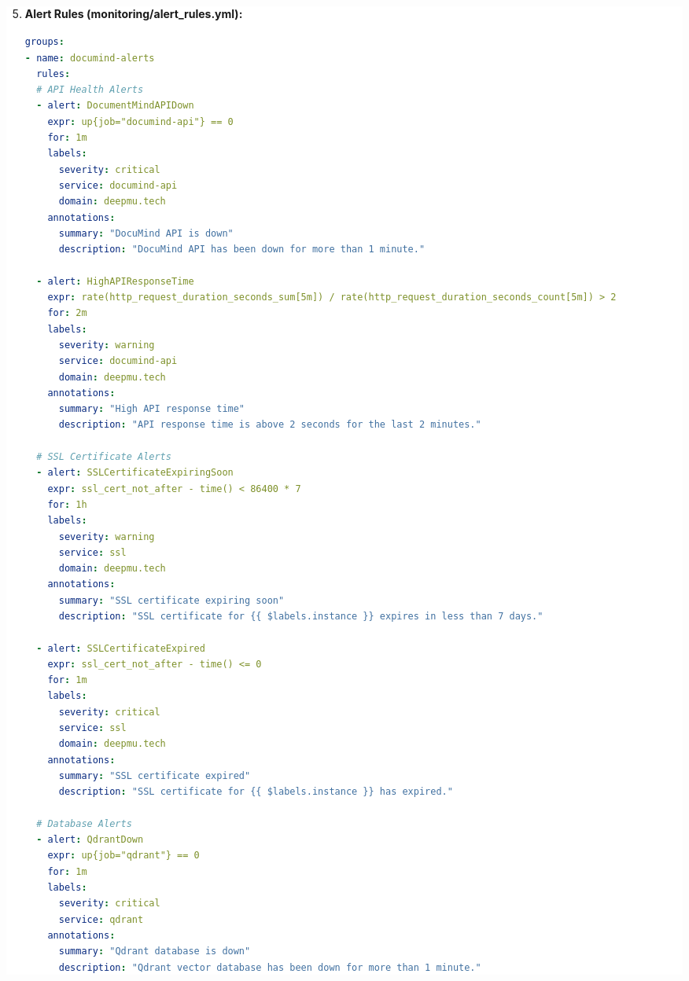    ```yaml
   ```

5. **Alert Rules (monitoring/alert_rules.yml):**
   ```yaml
   groups:
   - name: documind-alerts
     rules:
     # API Health Alerts
     - alert: DocumentMindAPIDown
       expr: up{job="documind-api"} == 0
       for: 1m
       labels:
         severity: critical
         service: documind-api
         domain: deepmu.tech
       annotations:
         summary: "DocuMind API is down"
         description: "DocuMind API has been down for more than 1 minute."

     - alert: HighAPIResponseTime
       expr: rate(http_request_duration_seconds_sum[5m]) / rate(http_request_duration_seconds_count[5m]) > 2
       for: 2m
       labels:
         severity: warning
         service: documind-api
         domain: deepmu.tech
       annotations:
         summary: "High API response time"
         description: "API response time is above 2 seconds for the last 2 minutes."

     # SSL Certificate Alerts
     - alert: SSLCertificateExpiringSoon
       expr: ssl_cert_not_after - time() < 86400 * 7
       for: 1h
       labels:
         severity: warning
         service: ssl
         domain: deepmu.tech
       annotations:
         summary: "SSL certificate expiring soon"
         description: "SSL certificate for {{ $labels.instance }} expires in less than 7 days."

     - alert: SSLCertificateExpired
       expr: ssl_cert_not_after - time() <= 0
       for: 1m
       labels:
         severity: critical
         service: ssl
         domain: deepmu.tech
       annotations:
         summary: "SSL certificate expired"
         description: "SSL certificate for {{ $labels.instance }} has expired."

     # Database Alerts
     - alert: QdrantDown
       expr: up{job="qdrant"} == 0
       for: 1m
       labels:
         severity: critical
         service: qdrant
       annotations:
         summary: "Qdrant database is down"
         description: "Qdrant vector database has been down for more than 1 minute."
   ```